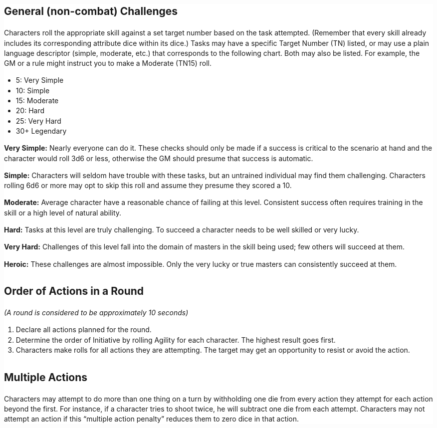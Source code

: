 ## General (non-combat) Challenges

Characters roll the appropriate skill against a set target number based
on the task attempted. (Remember that every skill already includes its
corresponding attribute dice within its dice.) Tasks may have a
specific Target Number (TN) listed, or may use a plain language
descriptor (simple, moderate, etc.) that corresponds to the following
chart. Both may also be listed. For example, the GM or a rule might
instruct you to make a Moderate (TN15) roll.

* 5: Very Simple
* 10: Simple
* 15: Moderate
* 20: Hard
* 25: Very Hard
* 30+ Legendary

**Very Simple:** Nearly everyone can do it. These checks should only be
made if a success is critical to the scenario at hand and the character
would roll 3d6 or less, otherwise the GM should presume that success is
automatic.

**Simple:** Characters will seldom have trouble with these tasks, but
an untrained individual may find them challenging. Characters rolling
6d6 or more may opt to skip this roll and assume they presume they
scored a 10.

**Moderate:** Average character have a reasonable chance of failing at
this level. Consistent success often requires training in the skill or
a high level of natural ability.

**Hard:** Tasks at this level are truly challenging. To succeed a
character needs to be well skilled or very lucky.

**Very Hard:** Challenges of this level fall into the domain of masters
in the skill being used; few others will succeed at them.

**Heroic:** These challenges are almost impossible. Only the very lucky
or true masters can consistently succeed at them.

## Order of Actions in a Round

*(A round is considered to be approximately 10 seconds)*

1. Declare all actions planned for the round.
2. Determine the order of Initiative by rolling Agility for each
character. The highest result goes first.
3. Characters make rolls for all actions they are attempting. The
target may get an opportunity to resist or avoid the action.

## Multiple Actions

Characters may attempt to do more than one thing on a turn by
withholding one die from every action they attempt for each action
beyond the first. For instance, if a character tries to shoot twice, he
will subtract one die from each attempt. Characters may not attempt an
action if this “multiple action penalty” reduces them to zero dice in
that action.
